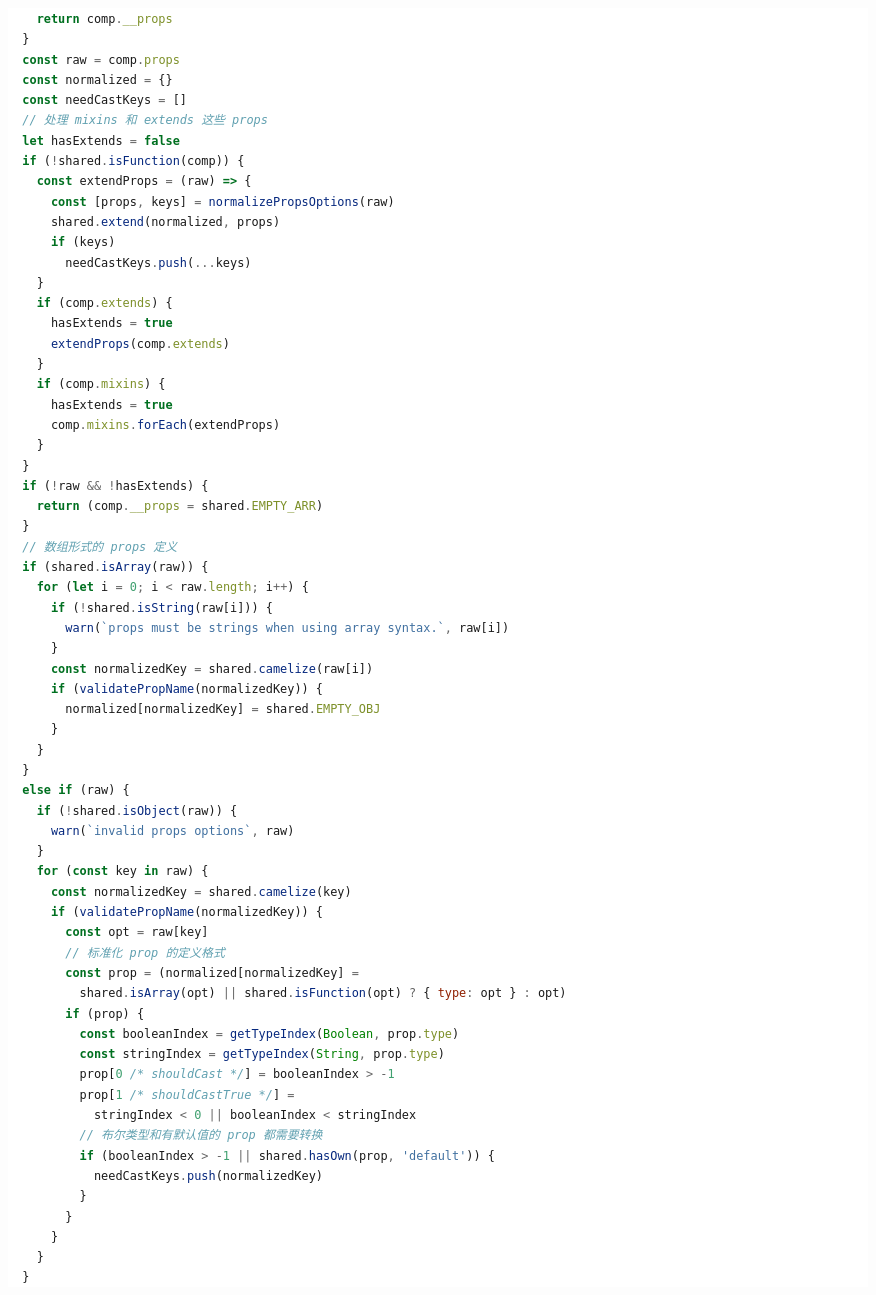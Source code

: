 ```js
    return comp.__props
  }
  const raw = comp.props
  const normalized = {}
  const needCastKeys = []
  // 处理 mixins 和 extends 这些 props
  let hasExtends = false
  if (!shared.isFunction(comp)) {
    const extendProps = (raw) => {
      const [props, keys] = normalizePropsOptions(raw)
      shared.extend(normalized, props)
      if (keys)
        needCastKeys.push(...keys)
    }
    if (comp.extends) {
      hasExtends = true
      extendProps(comp.extends)
    }
    if (comp.mixins) {
      hasExtends = true
      comp.mixins.forEach(extendProps)
    }
  }
  if (!raw && !hasExtends) {
    return (comp.__props = shared.EMPTY_ARR)
  }
  // 数组形式的 props 定义
  if (shared.isArray(raw)) {
    for (let i = 0; i < raw.length; i++) {
      if (!shared.isString(raw[i])) {
        warn(`props must be strings when using array syntax.`, raw[i])
      }
      const normalizedKey = shared.camelize(raw[i])
      if (validatePropName(normalizedKey)) {
        normalized[normalizedKey] = shared.EMPTY_OBJ
      }
    }
  }
  else if (raw) {
    if (!shared.isObject(raw)) {
      warn(`invalid props options`, raw)
    }
    for (const key in raw) {
      const normalizedKey = shared.camelize(key)
      if (validatePropName(normalizedKey)) {
        const opt = raw[key]
        // 标准化 prop 的定义格式
        const prop = (normalized[normalizedKey] =
          shared.isArray(opt) || shared.isFunction(opt) ? { type: opt } : opt)
        if (prop) {
          const booleanIndex = getTypeIndex(Boolean, prop.type)
          const stringIndex = getTypeIndex(String, prop.type)
          prop[0 /* shouldCast */] = booleanIndex > -1
          prop[1 /* shouldCastTrue */] =
            stringIndex < 0 || booleanIndex < stringIndex
          // 布尔类型和有默认值的 prop 都需要转换
          if (booleanIndex > -1 || shared.hasOwn(prop, 'default')) {
            needCastKeys.push(normalizedKey)
          }
        }
      }
    }
  }
```